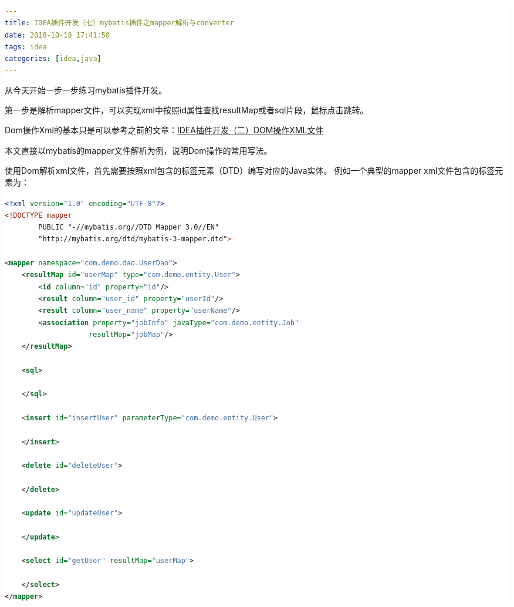 ```yaml
---
title: IDEA插件开发（七）mybatis插件之mapper解析与converter
date: 2018-10-18 17:41:50
tags: idea
categories: [idea,java]
---
```


从今天开始一步一步练习mybatis插件开发。

第一步是解析mapper文件，可以实现xml中按照id属性查找resultMap或者sql片段，鼠标点击跳转。

Dom操作Xml的基本只是可以参考之前的文章：[IDEA插件开发（二）DOM操作XML文件](https://damon4u.github.io/blog/2018/10/IDEA%E6%8F%92%E4%BB%B6%E5%BC%80%E5%8F%91%EF%BC%88%E4%BA%8C%EF%BC%89DOM%E6%93%8D%E4%BD%9CXML%E6%96%87%E4%BB%B6.html#more)

本文直接以mybatis的mapper文件解析为例，说明Dom操作的常用写法。



使用Dom解析xml文件，首先需要按照xml包含的标签元素（DTD）编写对应的Java实体。
例如一个典型的mapper xml文件包含的标签元素为：
```xml
<?xml version="1.0" encoding="UTF-8"?>
<!DOCTYPE mapper
        PUBLIC "-//mybatis.org//DTD Mapper 3.0//EN"
        "http://mybatis.org/dtd/mybatis-3-mapper.dtd">

<mapper namespace="com.demo.dao.UserDao">
    <resultMap id="userMap" type="com.demo.entity.User">
        <id column="id" property="id"/>
        <result column="user_id" property="userId"/>
        <result column="user_name" property="userName"/>
        <association property="jobInfo" javaType="com.demo.entity.Job"
                    resultMap="jobMap"/>
    </resultMap>

    <sql>

    </sql>

    <insert id="insertUser" parameterType="com.demo.entity.User">

    </insert>

    <delete id="deleteUser">

    </delete>

    <update id="updateUser">

    </update>

    <select id="getUser" resultMap="userMap">

    </select>
</mapper>
```
